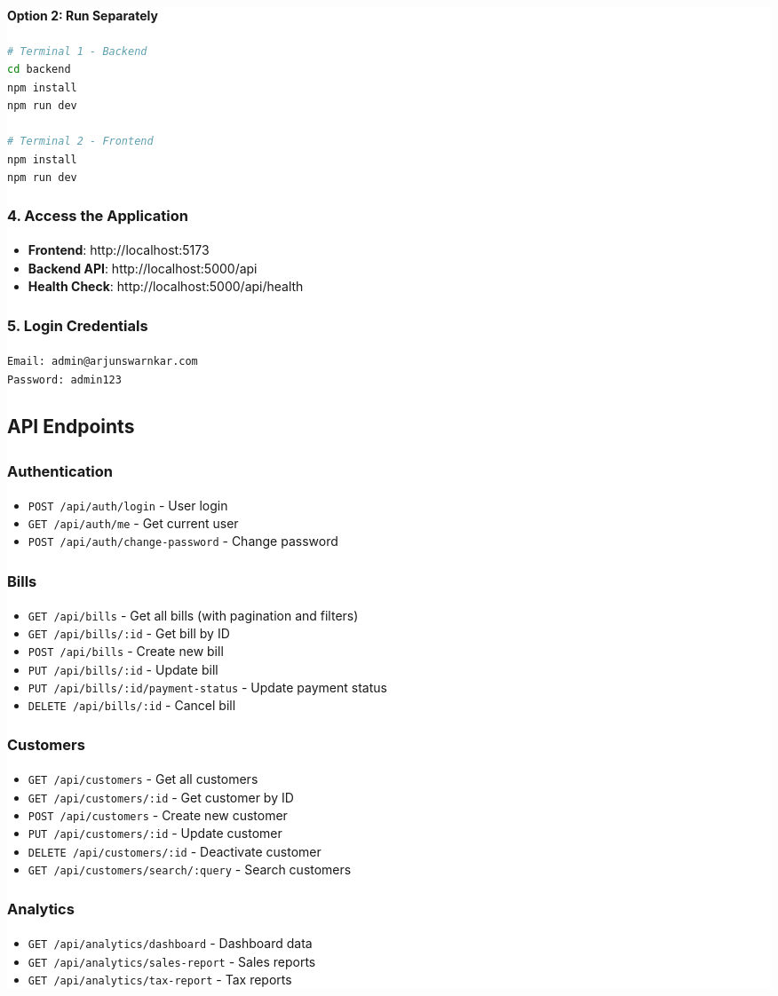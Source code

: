 #### Option 2: Run Separately
```bash
# Terminal 1 - Backend
cd backend
npm install
npm run dev

# Terminal 2 - Frontend
npm install
npm run dev
```

### 4. Access the Application
- **Frontend**: http://localhost:5173
- **Backend API**: http://localhost:5000/api
- **Health Check**: http://localhost:5000/api/health

### 5. Login Credentials
```
Email: admin@arjunswarnkar.com
Password: admin123
```

## API Endpoints

### Authentication
- `POST /api/auth/login` - User login
- `GET /api/auth/me` - Get current user
- `POST /api/auth/change-password` - Change password

### Bills
- `GET /api/bills` - Get all bills (with pagination and filters)
- `GET /api/bills/:id` - Get bill by ID
- `POST /api/bills` - Create new bill
- `PUT /api/bills/:id` - Update bill
- `PUT /api/bills/:id/payment-status` - Update payment status
- `DELETE /api/bills/:id` - Cancel bill

### Customers
- `GET /api/customers` - Get all customers
- `GET /api/customers/:id` - Get customer by ID
- `POST /api/customers` - Create new customer
- `PUT /api/customers/:id` - Update customer
- `DELETE /api/customers/:id` - Deactivate customer
- `GET /api/customers/search/:query` - Search customers

### Analytics
- `GET /api/analytics/dashboard` - Dashboard data
- `GET /api/analytics/sales-report` - Sales reports
- `GET /api/analytics/tax-report` - Tax reports
